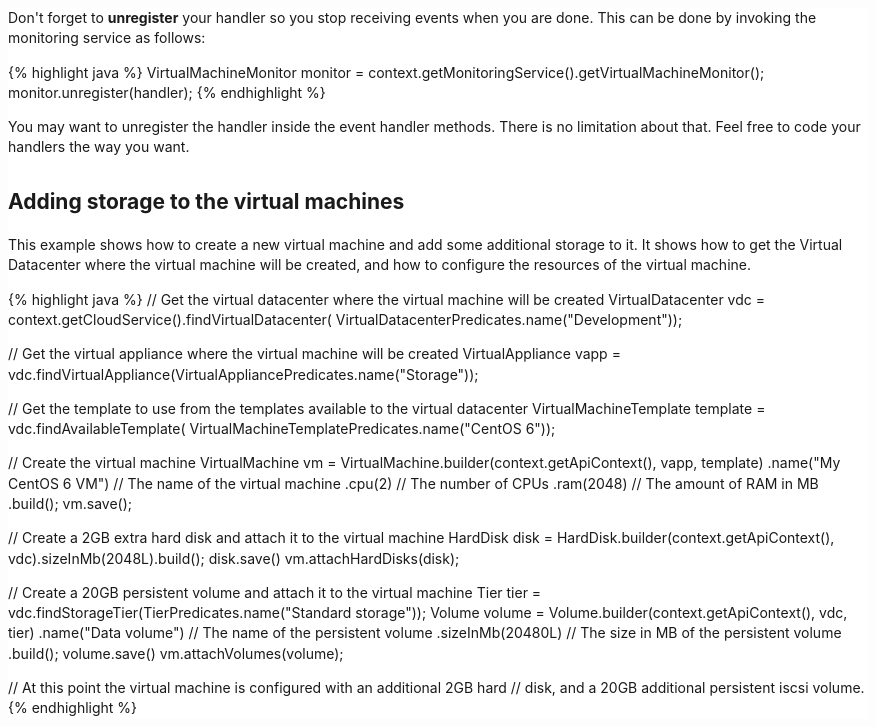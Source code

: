 Don't forget to **unregister** your handler so you stop receiving events when you are done. This can be done by invoking the monitoring service as follows:

{% highlight java %}
VirtualMachineMonitor monitor = context.getMonitoringService().getVirtualMachineMonitor();
monitor.unregister(handler);
{% endhighlight %}

You may want to unregister the handler inside the event handler methods. There is no limitation about that. Feel free to code your handlers the way you want.

## Adding storage to the virtual machines

This example shows how to create a new virtual machine and add some additional storage to it. It shows how to get the Virtual Datacenter where the virtual machine will be created, and how to configure the resources of the virtual machine.

{% highlight java %}
// Get the virtual datacenter where the virtual machine will be created
VirtualDatacenter vdc =
    context.getCloudService().findVirtualDatacenter(
        VirtualDatacenterPredicates.name("Development"));

// Get the virtual appliance where the virtual machine will be created
VirtualAppliance vapp =
    vdc.findVirtualAppliance(VirtualAppliancePredicates.name("Storage"));

// Get the template to use from the templates available to the virtual datacenter
VirtualMachineTemplate template = vdc.findAvailableTemplate(
    VirtualMachineTemplatePredicates.name("CentOS 6"));

// Create the virtual machine
VirtualMachine vm = VirtualMachine.builder(context.getApiContext(), vapp, template)
    .name("My CentOS 6 VM") // The name of the virtual machine
    .cpu(2)                 // The number of CPUs
    .ram(2048)              // The amount of RAM in MB
    .build();
vm.save();
 
// Create a 2GB extra hard disk and attach it to the virtual machine
HardDisk disk = HardDisk.builder(context.getApiContext(), vdc).sizeInMb(2048L).build();
disk.save()
vm.attachHardDisks(disk);
    
// Create a 20GB persistent volume and attach it to the virtual machine
Tier tier = vdc.findStorageTier(TierPredicates.name("Standard storage"));
Volume volume = Volume.builder(context.getApiContext(), vdc, tier)
    .name("Data volume")   // The name of the persistent volume
    .sizeInMb(20480L)      // The size in MB of the persistent volume
    .build();
volume.save()
vm.attachVolumes(volume);

// At this point the virtual machine is configured with an additional 2GB hard
// disk, and a 20GB additional persistent iscsi volume.
{% endhighlight %}
